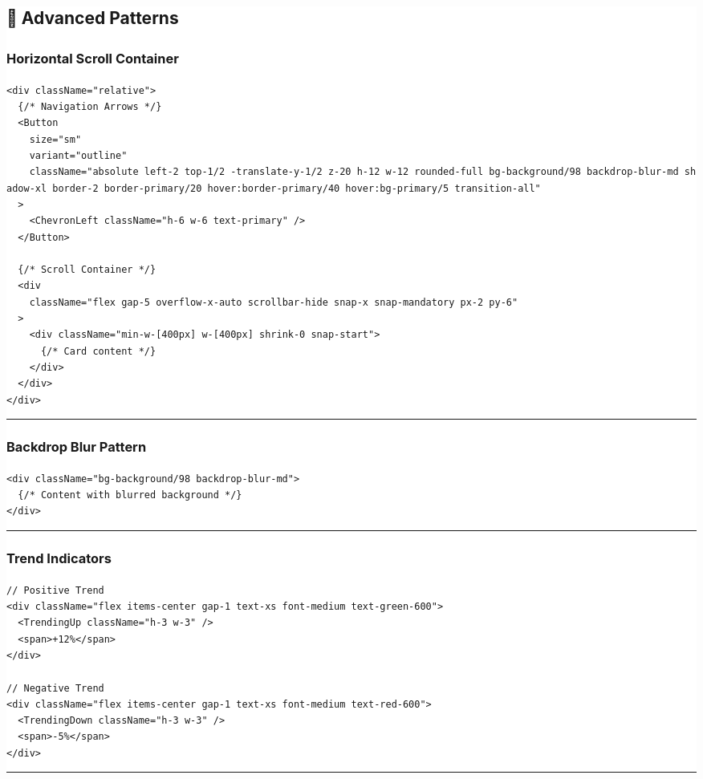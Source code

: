 
## 🎨 Advanced Patterns

### Horizontal Scroll Container

```tsx
<div className="relative">
  {/* Navigation Arrows */}
  <Button
    size="sm"
    variant="outline"
    className="absolute left-2 top-1/2 -translate-y-1/2 z-20 h-12 w-12 rounded-full bg-background/98 backdrop-blur-md shadow-xl border-2 border-primary/20 hover:border-primary/40 hover:bg-primary/5 transition-all"
  >
    <ChevronLeft className="h-6 w-6 text-primary" />
  </Button>

  {/* Scroll Container */}
  <div 
    className="flex gap-5 overflow-x-auto scrollbar-hide snap-x snap-mandatory px-2 py-6"
  >
    <div className="min-w-[400px] w-[400px] shrink-0 snap-start">
      {/* Card content */}
    </div>
  </div>
</div>
```

---

### Backdrop Blur Pattern

```tsx
<div className="bg-background/98 backdrop-blur-md">
  {/* Content with blurred background */}
</div>
```

---

### Trend Indicators

```tsx
// Positive Trend
<div className="flex items-center gap-1 text-xs font-medium text-green-600">
  <TrendingUp className="h-3 w-3" />
  <span>+12%</span>
</div>

// Negative Trend
<div className="flex items-center gap-1 text-xs font-medium text-red-600">
  <TrendingDown className="h-3 w-3" />
  <span>-5%</span>
</div>
```

---